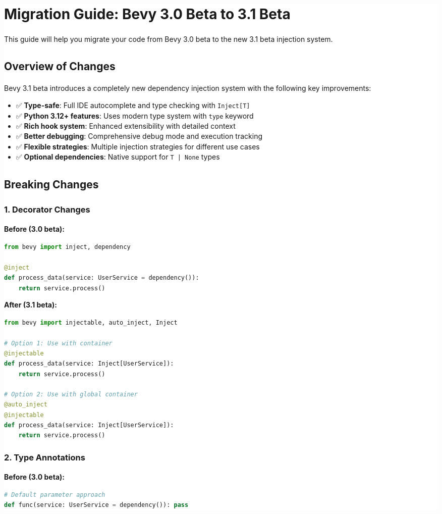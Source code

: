 # Migration Guide: Bevy 3.0 Beta to 3.1 Beta

This guide will help you migrate your code from Bevy 3.0 beta to the new 3.1 beta injection system.

## Overview of Changes

Bevy 3.1 beta introduces a completely new dependency injection system with the following key improvements:

- ✅ **Type-safe**: Full IDE autocomplete and type checking with `Inject[T]`
- ✅ **Python 3.12+ features**: Uses modern type system with `type` keyword
- ✅ **Rich hook system**: Enhanced extensibility with detailed context
- ✅ **Better debugging**: Comprehensive debug mode and execution tracking
- ✅ **Flexible strategies**: Multiple injection strategies for different use cases
- ✅ **Optional dependencies**: Native support for `T | None` types

## Breaking Changes

### 1. Decorator Changes

**Before (3.0 beta):**
```python
from bevy import inject, dependency

@inject
def process_data(service: UserService = dependency()):
    return service.process()
```

**After (3.1 beta):**
```python
from bevy import injectable, auto_inject, Inject

# Option 1: Use with container
@injectable
def process_data(service: Inject[UserService]):
    return service.process()

# Option 2: Use with global container
@auto_inject
@injectable
def process_data(service: Inject[UserService]):
    return service.process()
```

### 2. Type Annotations

**Before (3.0 beta):**
```python
# Default parameter approach
def func(service: UserService = dependency()): pass
```
